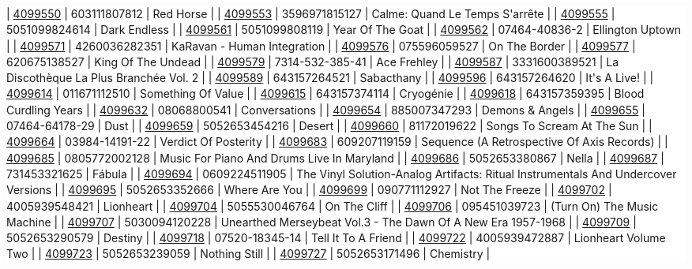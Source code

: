 | [4099550](https://www.discogs.com/release/4099550) | 603111807812 | Red Horse |
| [4099553](https://www.discogs.com/release/4099553) | 3596971815127 | Calme: Quand Le Temps S'arrête |
| [4099555](https://www.discogs.com/release/4099555) | 5051099824614 | Dark Endless |
| [4099561](https://www.discogs.com/release/4099561) | 5051099808119 | Year Of The Goat |
| [4099562](https://www.discogs.com/release/4099562) | 07464-40836-2 | Ellington Uptown |
| [4099571](https://www.discogs.com/release/4099571) | 4260036282351 | KaRavan - Human Integration |
| [4099576](https://www.discogs.com/release/4099576) | 075596059527 | On The Border |
| [4099577](https://www.discogs.com/release/4099577) | 620675138527 | King Of The Undead |
| [4099579](https://www.discogs.com/release/4099579) | 7314-532-385-41 | Ace Frehley |
| [4099587](https://www.discogs.com/release/4099587) | 3331600389521 | La Discothèque La Plus Branchée Vol. 2 |
| [4099589](https://www.discogs.com/release/4099589) | 643157264521 | Sabacthany |
| [4099596](https://www.discogs.com/release/4099596) | 643157264620 | It's A Live! |
| [4099614](https://www.discogs.com/release/4099614) | 011671112510 | Something Of Value |
| [4099615](https://www.discogs.com/release/4099615) | 643157374114 | Cryogénie |
| [4099618](https://www.discogs.com/release/4099618) | 643157359395 | Blood Curdling Years |
| [4099632](https://www.discogs.com/release/4099632) | 08068800541 | Conversations |
| [4099654](https://www.discogs.com/release/4099654) | 885007347293 | Demons & Angels |
| [4099655](https://www.discogs.com/release/4099655) | 07464-64178-29 | Dust |
| [4099659](https://www.discogs.com/release/4099659) | 5052653454216 | Desert |
| [4099660](https://www.discogs.com/release/4099660) | 81172019622 | Songs To Scream At The Sun |
| [4099664](https://www.discogs.com/release/4099664) | 03984-14191-22 | Verdict Of Posterity |
| [4099683](https://www.discogs.com/release/4099683) | 609207119159 | Sequence (A Retrospective Of Axis Records) |
| [4099685](https://www.discogs.com/release/4099685) | 0805772002128 | Music For Piano And Drums Live In Maryland |
| [4099686](https://www.discogs.com/release/4099686) | 5052653380867 | Nella |
| [4099687](https://www.discogs.com/release/4099687) | 731453321625 | Fábula |
| [4099694](https://www.discogs.com/release/4099694) | 0609224511905 | The Vinyl Solution-Analog Artifacts: Ritual Instrumentals And Undercover Versions |
| [4099695](https://www.discogs.com/release/4099695) | 5052653352666 | Where Are You |
| [4099699](https://www.discogs.com/release/4099699) | 090771112927 | Not The Freeze |
| [4099702](https://www.discogs.com/release/4099702) | 4005939548421 | Lionheart |
| [4099704](https://www.discogs.com/release/4099704) | 5055530046764 | On The Cliff |
| [4099706](https://www.discogs.com/release/4099706) | 095451039723 | (Turn On) The Music Machine |
| [4099707](https://www.discogs.com/release/4099707) | 5030094120228 | Unearthed Merseybeat Vol.3 - The Dawn Of A New Era 1957-1968 |
| [4099709](https://www.discogs.com/release/4099709) | 5052653290579 | Destiny |
| [4099718](https://www.discogs.com/release/4099718) | 07520-18345-14 | Tell It To A Friend |
| [4099722](https://www.discogs.com/release/4099722) | 4005939472887 | Lionheart Volume Two |
| [4099723](https://www.discogs.com/release/4099723) | 5052653239059 | Nothing Still |
| [4099727](https://www.discogs.com/release/4099727) | 5052653171496 | Chemistry |